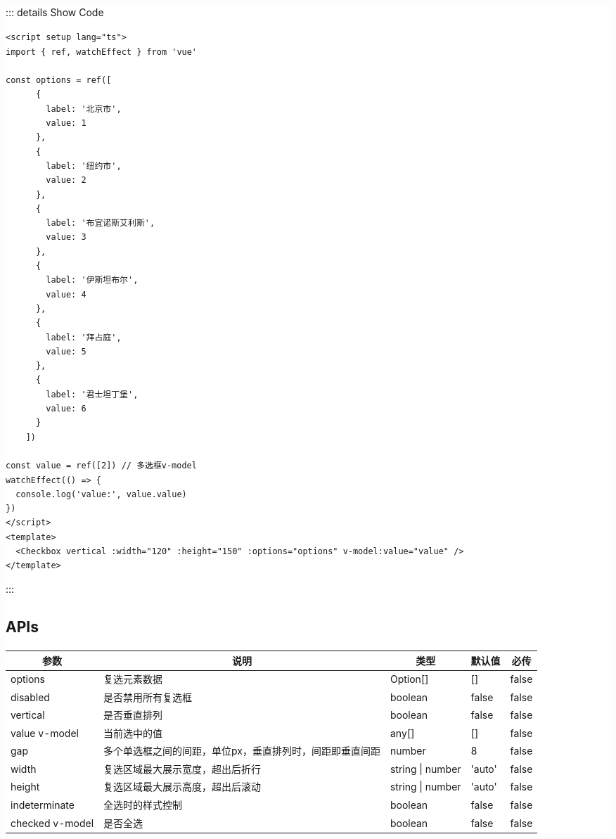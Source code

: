 <Checkbox vertical :width="110" :height="150" :options="options" v-model:value="value" />

::: details Show Code

```vue
<script setup lang="ts">
import { ref, watchEffect } from 'vue'

const options = ref([
      {
        label: '北京市',
        value: 1
      },
      {
        label: '纽约市',
        value: 2
      },
      {
        label: '布宜诺斯艾利斯',
        value: 3
      },
      {
        label: '伊斯坦布尔',
        value: 4
      },
      {
        label: '拜占庭',
        value: 5
      },
      {
        label: '君士坦丁堡',
        value: 6
      }
    ])

const value = ref([2]) // 多选框v-model
watchEffect(() => {
  console.log('value:', value.value)
})
</script>
<template>
  <Checkbox vertical :width="120" :height="150" :options="options" v-model:value="value" />
</template>
```

:::

## APIs

参数 | 说明 | 类型 | 默认值 | 必传
-- | -- | -- | -- | --
options | 复选元素数据 | Option[] | [] | false
disabled | 是否禁用所有复选框 | boolean | false | false
vertical | 是否垂直排列 | boolean | false | false
value <Tag color="cyan">v-model</Tag> | 当前选中的值 | any[] | [] | false
gap | 多个单选框之间的间距，单位px，垂直排列时，间距即垂直间距 | number | 8 | false
width | 复选区域最大展示宽度，超出后折行 | string &#124; number | 'auto' | false
height | 复选区域最大展示高度，超出后滚动 | string &#124; number | 'auto' | false
indeterminate | 全选时的样式控制 | boolean | false | false
checked <Tag color="cyan">v-model</Tag> | 是否全选 | boolean | false | false
